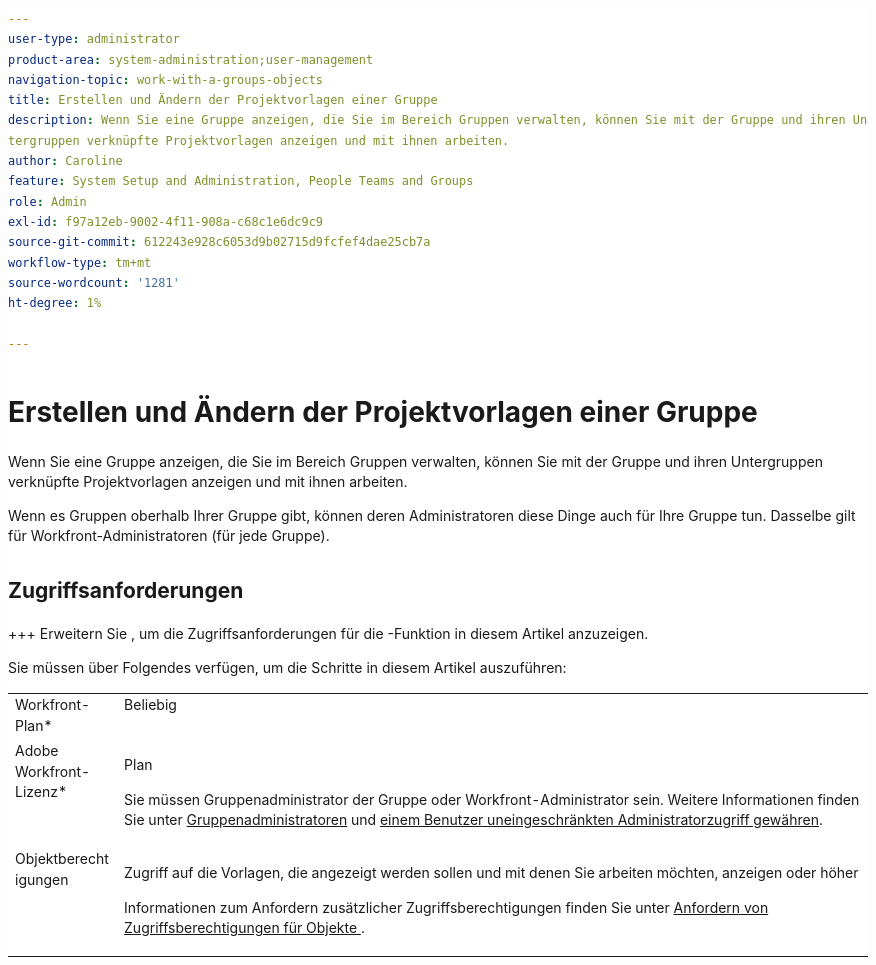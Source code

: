 ```yaml
---
user-type: administrator
product-area: system-administration;user-management
navigation-topic: work-with-a-groups-objects
title: Erstellen und Ändern der Projektvorlagen einer Gruppe
description: Wenn Sie eine Gruppe anzeigen, die Sie im Bereich Gruppen verwalten, können Sie mit der Gruppe und ihren Untergruppen verknüpfte Projektvorlagen anzeigen und mit ihnen arbeiten.
author: Caroline
feature: System Setup and Administration, People Teams and Groups
role: Admin
exl-id: f97a12eb-9002-4f11-908a-c68c1e6dc9c9
source-git-commit: 612243e928c6053d9b02715d9fcfef4dae25cb7a
workflow-type: tm+mt
source-wordcount: '1281'
ht-degree: 1%

---
```


# Erstellen und Ändern der Projektvorlagen einer Gruppe

Wenn Sie eine Gruppe anzeigen, die Sie im Bereich Gruppen verwalten, können Sie mit der Gruppe und ihren Untergruppen verknüpfte Projektvorlagen anzeigen und mit ihnen arbeiten.

Wenn es Gruppen oberhalb Ihrer Gruppe gibt, können deren Administratoren diese Dinge auch für Ihre Gruppe tun. Dasselbe gilt für Workfront-Administratoren (für jede Gruppe).

## Zugriffsanforderungen

+++ Erweitern Sie , um die Zugriffsanforderungen für die -Funktion in diesem Artikel anzuzeigen.

Sie müssen über Folgendes verfügen, um die Schritte in diesem Artikel auszuführen:

<table style="table-layout:auto"> 
 <col> 
 <col> 
 <tbody> 
  <tr> 
   <td role="rowheader">Workfront-Plan*</td> 
   <td>Beliebig</td> 
  </tr> 
  <tr> 
   <td role="rowheader">Adobe Workfront-Lizenz*</td> 
   <td> <p>Plan </p> <p>Sie müssen Gruppenadministrator der Gruppe oder Workfront-Administrator sein. Weitere Informationen finden Sie unter <a href="../../../administration-and-setup/manage-groups/group-roles/group-administrators.md" class="MCXref xref">Gruppenadministratoren</a> und <a href="../../../administration-and-setup/add-users/configure-and-grant-access/grant-a-user-full-administrative-access.md" class="MCXref xref">einem Benutzer uneingeschränkten Administratorzugriff gewähren</a>.</p> </td> 
  </tr> 
  <tr> 
   <td role="rowheader">Objektberechtigungen</td> 
   <td> <p>Zugriff auf die Vorlagen, die angezeigt werden sollen und mit denen Sie arbeiten möchten, anzeigen oder höher</p> <p>Informationen zum Anfordern zusätzlicher Zugriffsberechtigungen finden Sie unter <a href="../../../workfront-basics/grant-and-request-access-to-objects/request-access.md" class="MCXref xref">Anfordern von Zugriffsberechtigungen für Objekte </a>.</p> </td> 
  </tr> 
 </tbody> 
</table>
